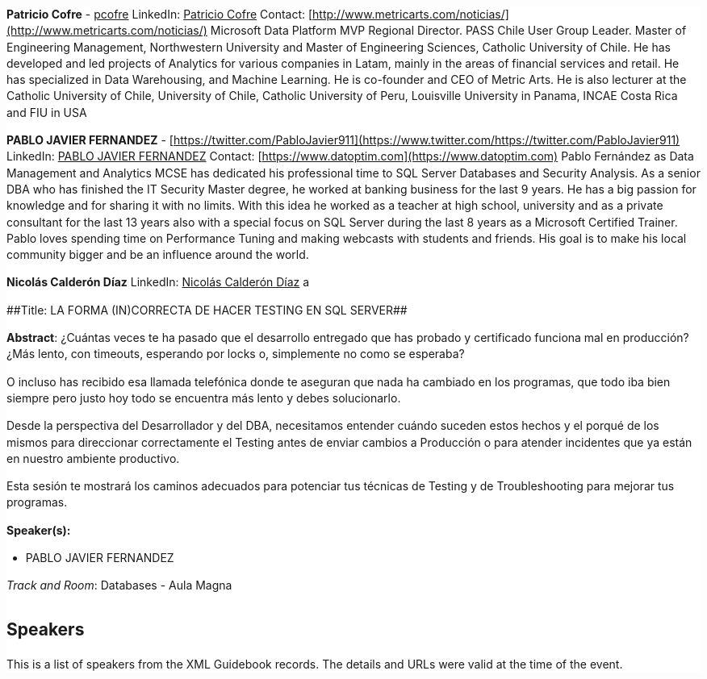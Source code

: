 **Patricio Cofre**  - [pcofre](https://www.twitter.com/pcofre)
LinkedIn: [Patricio Cofre](https://cl.linkedin.com/in/pcofre)
Contact: [http://www.metricarts.com/noticias/](http://www.metricarts.com/noticias/)
Microsoft Data Platform MVP  Regional Director. PASS Chile User Group Leader. Master of Engineering Management, Northwestern University and Master of Engineering Sciences, Catholic University of Chile. He has developed and led projects of Analytics for various companies in Latam, mainly in the areas of financial services and retail. He has specialized in Data Warehousing, and Machine Learning. He is co-founder and CEO of Metric Arts. He is also lecturer at the Catholic University of Chile, University of Chile, Catholic University of Peru, Louisville University in Panama, INCAE Costa Rica and FIU in USA
 
**PABLO JAVIER FERNANDEZ**  - [https://twitter.com/PabloJavier911](https://www.twitter.com/https://twitter.com/PabloJavier911)
LinkedIn: [PABLO JAVIER FERNANDEZ](https://www.linkedin.com/in/PabloJavier911)
Contact: [https://www.datoptim.com](https://www.datoptim.com)
Pablo Fernández as Data Management and Analytics MCSE has dedicated his professional time to SQL Server Databases and Security Analysis. As a senior DBA who has finished the IT Security Master degree, he worked at banking business for the last 9 years. He has a big passion for knowledge and for sharing it with no limits. With this idea he worked as a teacher at high school, university and as a private consultant for the last 13 years also with a special focus on SQL Server during the last 8 years as a Microsoft Certified Trainer. Pablo loves spending time on Performance Tuning and making webcasts with students and friends. His goal is to make his local community bigger and be an influence around the world.
 
**Nicolás Calderón Díaz** 
LinkedIn: [Nicolás Calderón Díaz](https://@nicocdoff)
a
 
 
 
 
##Title: LA FORMA (IN)CORRECTA DE HACER TESTING EN SQL SERVER##
 
**Abstract**:
¿Cuántas veces te ha pasado que el desarrollo entregado que has probado y certificado funciona mal en producción? ¿Más lento, con timeouts, esperando por locks o, simplemente no como se esperaba? 
 
O incluso has recibido esa llamada telefónica donde te aseguran que nada ha cambiado en los programas, que todo iba bien siempre pero justo hoy todo se encuentra más lento y debes solucionarlo. 
 
Desde la perspectiva del Desarrollador y del DBA, necesitamos entender cuándo suceden estos hechos y el porqué de los mismos para direccionar correctamente el Testing antes de enviar cambios a Producción o para atender incidentes que ya están en nuestro ambiente productivo.  
 
Esta sesión te mostrará los caminos adecuados para potenciar tus técnicas de Testing y de Troubleshooting para mejorar tus programas.
 
**Speaker(s):**
- PABLO JAVIER FERNANDEZ
 
*Track and Room*: Databases - Aula Magna
 
 
 
 
## <a name="#speakers"></a>Speakers
This is a list of speakers from the XML Guidebook records. The details and URLs were valid at the time of the event.
 